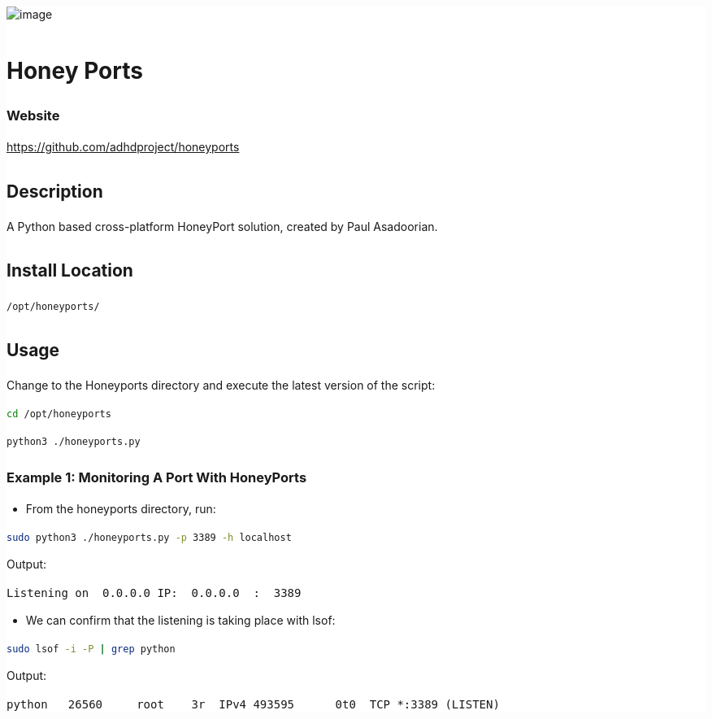 ![image](https://github.com/user-attachments/assets/068fae26-6e8f-402f-ad69-63a4e6a1f59e)


# Honey Ports


### Website

<https://github.com/adhdproject/honeyports>

## Description

A Python based cross-platform HoneyPort solution, created by Paul Asadoorian.

## Install Location

```bash
/opt/honeyports/
```

## Usage


Change to the Honeyports directory and execute the latest version of the script:

```bash
cd /opt/honeyports
```

```bash
python3 ./honeyports.py
```
        

### Example 1: Monitoring A Port With HoneyPorts

- From the honeyports directory, run:

```bash
sudo python3 ./honeyports.py -p 3389 -h localhost
```

Output:
<pre>
Listening on  0.0.0.0 IP:  0.0.0.0  :  3389
</pre>
        
- We can confirm that the listening is taking place with lsof:

```bash
sudo lsof -i -P | grep python
```

Output:
<pre>
python   26560     root    3r  IPv4 493595      0t0  TCP *:3389 (LISTEN)
</pre>
